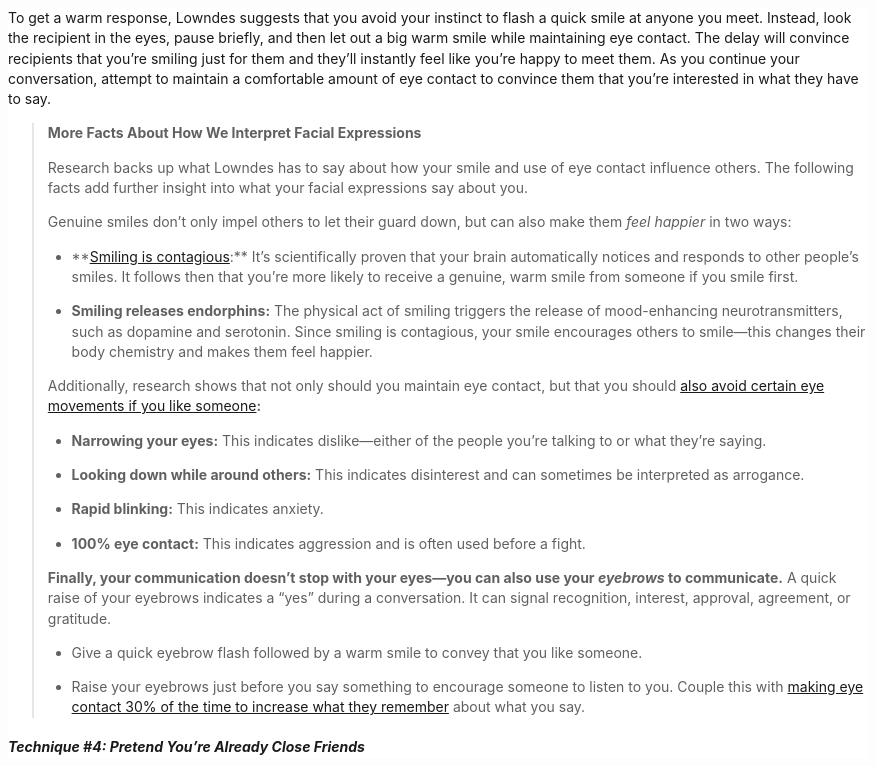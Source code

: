 To get a warm response, Lowndes suggests that you avoid your instinct to flash a quick smile at anyone you meet. Instead, look the recipient in the eyes, pause briefly, and then let out a big warm smile while maintaining eye contact. The delay will convince recipients that you’re smiling just for them and they’ll instantly feel like you’re happy to meet them. As you continue your conversation, attempt to maintain a comfortable amount of eye contact to convince them that you’re interested in what they have to say.

> **More Facts About How We Interpret Facial Expressions**
> 
> Research backs up what Lowndes has to say about how your smile and use of eye contact influence others. The following facts add further insight into what your facial expressions say about you.
> 
> Genuine smiles don’t only impel others to let their guard down, but can also make them _feel happier_ in two ways:
> 
> - **[Smiling is contagious](https://www.verywellmind.com/top-reasons-to-smile-every-day-2223755#:~:text=Studies%20have%20shown%20that%20smiling,Smiling%20is%20a%20natural%20drug.):** It’s scientifically proven that your brain automatically notices and responds to other people’s smiles. It follows then that you’re more likely to receive a genuine, warm smile from someone if you smile first.
>     
> - **Smiling releases endorphins:** The physical act of smiling triggers the release of mood-enhancing neurotransmitters, such as dopamine and serotonin. Since smiling is contagious, your smile encourages others to smile—this changes their body chemistry and makes them feel happier.
>     
> 
> Additionally, research shows that not only should you maintain eye contact, but that you should [also avoid certain eye movements if you like someone](https://www.marcandangel.com/2008/07/07/25-acts-of-body-language-to-avoid/)**:**
> 
> - **Narrowing your eyes:** This indicates dislike—either of the people you’re talking to or what they’re saying.
>     
> - **Looking down while around others:** This indicates disinterest and can sometimes be interpreted as arrogance.
>     
> - **Rapid blinking:** This indicates anxiety.
>     
> - **100% eye contact:** This indicates aggression and is often used before a fight.
>     
> 
> **Finally, your communication doesn’t stop with your eyes—you can also use your _eyebrows_ to communicate.** A quick raise of your eyebrows indicates a “yes” during a conversation. It can signal recognition, interest, approval, agreement, or gratitude.
> 
> - Give a quick eyebrow flash followed by a warm smile to convey that you like someone.
>     
> - Raise your eyebrows just before you say something to encourage someone to listen to you. Couple this with [making eye contact 30% of the time to increase what they remember](https://pubmed.ncbi.nlm.nih.gov/16081035/) about what you say.
>     

##### Technique #4: Pretend You’re Already Close Friends
